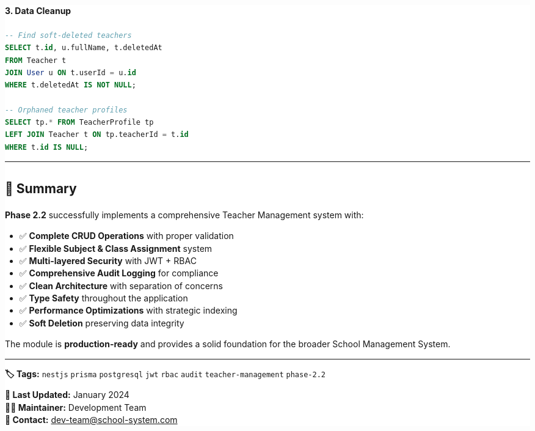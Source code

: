 #### **3. Data Cleanup**
```sql
-- Find soft-deleted teachers
SELECT t.id, u.fullName, t.deletedAt 
FROM Teacher t
JOIN User u ON t.userId = u.id
WHERE t.deletedAt IS NOT NULL;

-- Orphaned teacher profiles
SELECT tp.* FROM TeacherProfile tp
LEFT JOIN Teacher t ON tp.teacherId = t.id
WHERE t.id IS NULL;
```

---

## 📄 Summary

**Phase 2.2** successfully implements a comprehensive Teacher Management system with:

- ✅ **Complete CRUD Operations** with proper validation
- ✅ **Flexible Subject & Class Assignment** system
- ✅ **Multi-layered Security** with JWT + RBAC
- ✅ **Comprehensive Audit Logging** for compliance
- ✅ **Clean Architecture** with separation of concerns
- ✅ **Type Safety** throughout the application
- ✅ **Performance Optimizations** with strategic indexing
- ✅ **Soft Deletion** preserving data integrity

The module is **production-ready** and provides a solid foundation for the broader School Management System.

---

**🏷️ Tags:** `nestjs` `prisma` `postgresql` `jwt` `rbac` `audit` `teacher-management` `phase-2.2`

**📅 Last Updated:** January 2024  
**👨‍💻 Maintainer:** Development Team  
**📧 Contact:** dev-team@school-system.com 